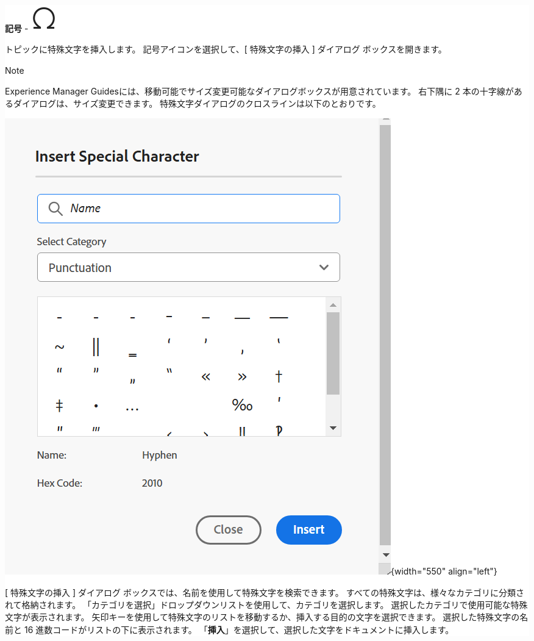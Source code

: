 **記号** - ![](images/symbol-icon.svg)

トピックに特殊文字を挿入します。 記号アイコンを選択して、[ 特殊文字の挿入 ] ダイアログ ボックスを開きます。

>[!NOTE]
>
> Experience Manager Guidesには、移動可能でサイズ変更可能なダイアログボックスが用意されています。 右下隅に 2 本の十字線があるダイアログは、サイズ変更できます。 特殊文字ダイアログのクロスラインは以下のとおりです。

![](images/insert-special-char.png){width="550" align="left"}

[ 特殊文字の挿入 ] ダイアログ ボックスでは、名前を使用して特殊文字を検索できます。 すべての特殊文字は、様々なカテゴリに分類されて格納されます。 「カテゴリを選択」ドロップダウンリストを使用して、カテゴリを選択します。 選択したカテゴリで使用可能な特殊文字が表示されます。 矢印キーを使用して特殊文字のリストを移動するか、挿入する目的の文字を選択できます。 選択した特殊文字の名前と 16 進数コードがリストの下に表示されます。 「**挿入**」を選択して、選択した文字をドキュメントに挿入します。
